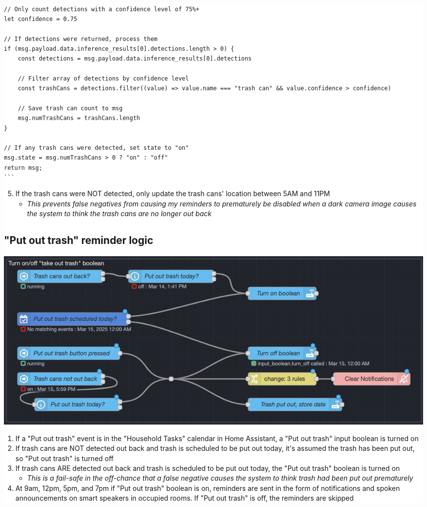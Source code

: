    // Only count detections with a confidence level of 75%+
    let confidence = 0.75

    // If detections were returned, process them
    if (msg.payload.data.inference_results[0].detections.length > 0) {
        const detections = msg.payload.data.inference_results[0].detections

        // Filter array of detections by confidence level
        const trashCans = detections.filter((value) => value.name === "trash can" && value.confidence > confidence)

        // Save trash can count to msg
        msg.numTrashCans = trashCans.length
    }

    // If any trash cans were detected, set state to "on"
    msg.state = msg.numTrashCans > 0 ? "on" : "off"
    return msg;
    ```

5. If the trash cans were NOT detected, only update the trash cans' location between 5AM and 11PM
    - *This prevents false negatives from causing my reminders to prematurely be disabled when a dark camera image causes the system to think the trash cans are no longer out back*

## "Put out trash" reminder logic

![Image of Node-RED logic flow for turning on/off 'Put out trash' boolean](turn-on-off-take-out-trash.jpg)

1. If a "Put out trash" event is in the "Household Tasks" calendar in Home Assistant, a "Put out trash" input boolean is turned on
2. If trash cans are NOT detected out back and trash is scheduled to be put out today, it's assumed the trash has been put out, so "Put out trash" is turned off
3. If trash cans ARE detected out back and trash is scheduled to be put out today, the "Put out trash" boolean is turned on
    - *This is a fail-safe in the off-chance that a false negative causes the system to think trash had been put out prematurely*
4. At 9am, 12pm, 5pm, and 7pm if "Put out trash" boolean is on, reminders are sent in the form of notifications and spoken announcements on smart speakers in occupied rooms. If "Put out trash" is off, the reminders are skipped
